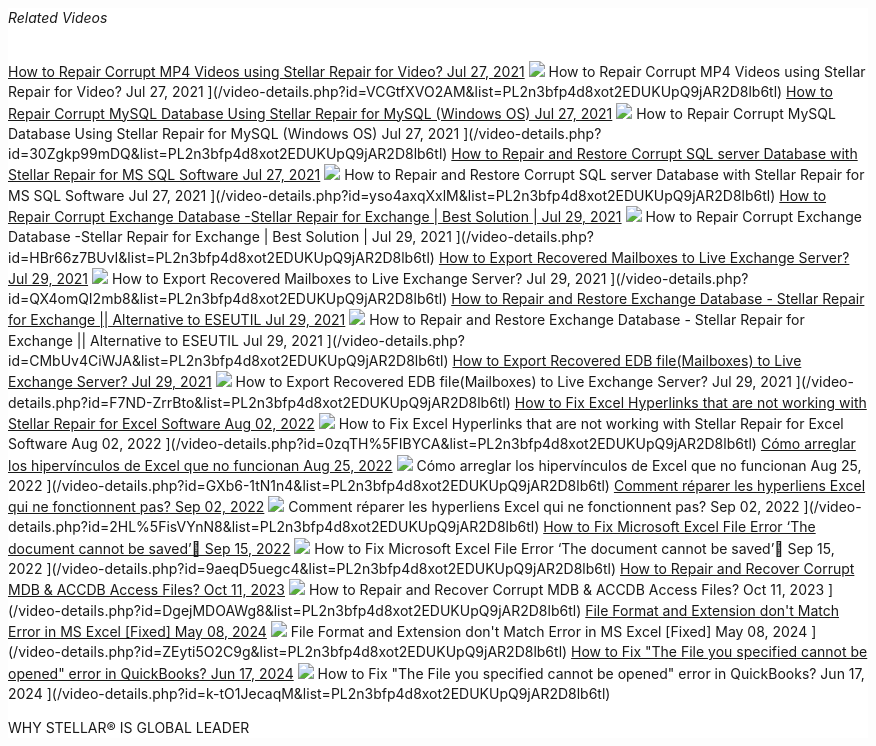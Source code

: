 ###### Related Videos

[How to Repair Corrupt MP4 Videos using Stellar Repair for Video? Jul 27, 2021](images/youtube/youtube-icon.png) ![](https://i.ytimg.com/vi/VCGtfXVO2AM/mqdefault.jpg)  How to Repair Corrupt MP4 Videos using Stellar Repair for Video? Jul 27, 2021 ](/video-details.php?id=VCGtfXVO2AM&list=PL2n3bfp4d8xot2EDUKUpQ9jAR2D8lb6tl) [How to Repair Corrupt MySQL Database Using Stellar Repair for MySQL (Windows OS) Jul 27, 2021](images/youtube/youtube-icon.png) ![](https://i.ytimg.com/vi/30Zgkp99mDQ/mqdefault.jpg)  How to Repair Corrupt MySQL Database Using Stellar Repair for MySQL (Windows OS) Jul 27, 2021 ](/video-details.php?id=30Zgkp99mDQ&list=PL2n3bfp4d8xot2EDUKUpQ9jAR2D8lb6tl) [How to Repair and Restore Corrupt SQL server Database with Stellar Repair for MS SQL Software Jul 27, 2021](images/youtube/youtube-icon.png) ![](https://i.ytimg.com/vi/yso4axqXxlM/mqdefault.jpg)  How to Repair and Restore Corrupt SQL server Database with Stellar Repair for MS SQL Software Jul 27, 2021 ](/video-details.php?id=yso4axqXxlM&list=PL2n3bfp4d8xot2EDUKUpQ9jAR2D8lb6tl) [How to Repair Corrupt Exchange Database -Stellar Repair for Exchange | Best Solution | Jul 29, 2021](images/youtube/youtube-icon.png) ![](https://i.ytimg.com/vi/HBr66z7BUvI/mqdefault.jpg)  How to Repair Corrupt Exchange Database -Stellar Repair for Exchange | Best Solution | Jul 29, 2021 ](/video-details.php?id=HBr66z7BUvI&list=PL2n3bfp4d8xot2EDUKUpQ9jAR2D8lb6tl) [How to Export Recovered Mailboxes to Live Exchange Server? Jul 29, 2021](images/youtube/youtube-icon.png) ![](https://i.ytimg.com/vi/QX4omQI2mb8/mqdefault.jpg) How to Export Recovered Mailboxes to Live Exchange Server? Jul 29, 2021 ](/video-details.php?id=QX4omQI2mb8&list=PL2n3bfp4d8xot2EDUKUpQ9jAR2D8lb6tl) [How to Repair and Restore Exchange Database - Stellar Repair for Exchange || Alternative to ESEUTIL Jul 29, 2021](images/youtube/youtube-icon.png) ![](https://i.ytimg.com/vi/CMbUv4CiWJA/mqdefault.jpg)  How to Repair and Restore Exchange Database - Stellar Repair for Exchange || Alternative to ESEUTIL Jul 29, 2021 ](/video-details.php?id=CMbUv4CiWJA&list=PL2n3bfp4d8xot2EDUKUpQ9jAR2D8lb6tl) [How to Export Recovered EDB file(Mailboxes) to Live Exchange Server? Jul 29, 2021](images/youtube/youtube-icon.png) ![](https://i.ytimg.com/vi/F7ND-ZrrBto/mqdefault.jpg)  How to Export Recovered EDB file(Mailboxes) to Live Exchange Server? Jul 29, 2021 ](/video-details.php?id=F7ND-ZrrBto&list=PL2n3bfp4d8xot2EDUKUpQ9jAR2D8lb6tl) [How to Fix Excel Hyperlinks that are not working with Stellar Repair for Excel Software Aug 02, 2022](images/youtube/youtube-icon.png) ![](https://i.ytimg.com/vi/0zqTH_IBYCA/mqdefault.jpg)  How to Fix Excel Hyperlinks that are not working with Stellar Repair for Excel Software Aug 02, 2022 ](/video-details.php?id=0zqTH%5FIBYCA&list=PL2n3bfp4d8xot2EDUKUpQ9jAR2D8lb6tl) [Cómo arreglar los hipervínculos de Excel que no funcionan Aug 25, 2022](images/youtube/youtube-icon.png) ![](https://i.ytimg.com/vi/GXb6-1tN1n4/mqdefault.jpg) Cómo arreglar los hipervínculos de Excel que no funcionan Aug 25, 2022 ](/video-details.php?id=GXb6-1tN1n4&list=PL2n3bfp4d8xot2EDUKUpQ9jAR2D8lb6tl) [Comment réparer les hyperliens Excel qui ne fonctionnent pas? Sep 02, 2022](images/youtube/youtube-icon.png) ![](https://i.ytimg.com/vi/2HL_isVYnN8/mqdefault.jpg)  Comment réparer les hyperliens Excel qui ne fonctionnent pas? Sep 02, 2022 ](/video-details.php?id=2HL%5FisVYnN8&list=PL2n3bfp4d8xot2EDUKUpQ9jAR2D8lb6tl) [How to Fix Microsoft Excel File Error ‘The document cannot be saved’🤔 Sep 15, 2022](images/youtube/youtube-icon.png) ![](https://i.ytimg.com/vi/9aeqD5uegc4/mqdefault.jpg)  How to Fix Microsoft Excel File Error ‘The document cannot be saved’🤔 Sep 15, 2022 ](/video-details.php?id=9aeqD5uegc4&list=PL2n3bfp4d8xot2EDUKUpQ9jAR2D8lb6tl) [How to Repair and Recover Corrupt MDB & ACCDB Access Files? Oct 11, 2023](images/youtube/youtube-icon.png) ![](https://i.ytimg.com/vi/DgejMDOAWg8/mqdefault.jpg)  How to Repair and Recover Corrupt MDB & ACCDB Access Files? Oct 11, 2023 ](/video-details.php?id=DgejMDOAWg8&list=PL2n3bfp4d8xot2EDUKUpQ9jAR2D8lb6tl) [File Format and Extension don't Match Error in MS Excel [Fixed] May 08, 2024](images/youtube/youtube-icon.png) ![](https://i.ytimg.com/vi/ZEyti5O2C9g/mqdefault.jpg)  File Format and Extension don't Match Error in MS Excel \[Fixed\] May 08, 2024 ](/video-details.php?id=ZEyti5O2C9g&list=PL2n3bfp4d8xot2EDUKUpQ9jAR2D8lb6tl) [How to Fix "The File you specified cannot be opened" error in QuickBooks? Jun 17, 2024](images/youtube/youtube-icon.png) ![](https://i.ytimg.com/vi/k-tO1JecaqM/mqdefault.jpg)  How to Fix "The File you specified cannot be opened" error in QuickBooks? Jun 17, 2024 ](/video-details.php?id=k-tO1JecaqM&list=PL2n3bfp4d8xot2EDUKUpQ9jAR2D8lb6tl)

 WHY STELLAR® IS GLOBAL LEADER
